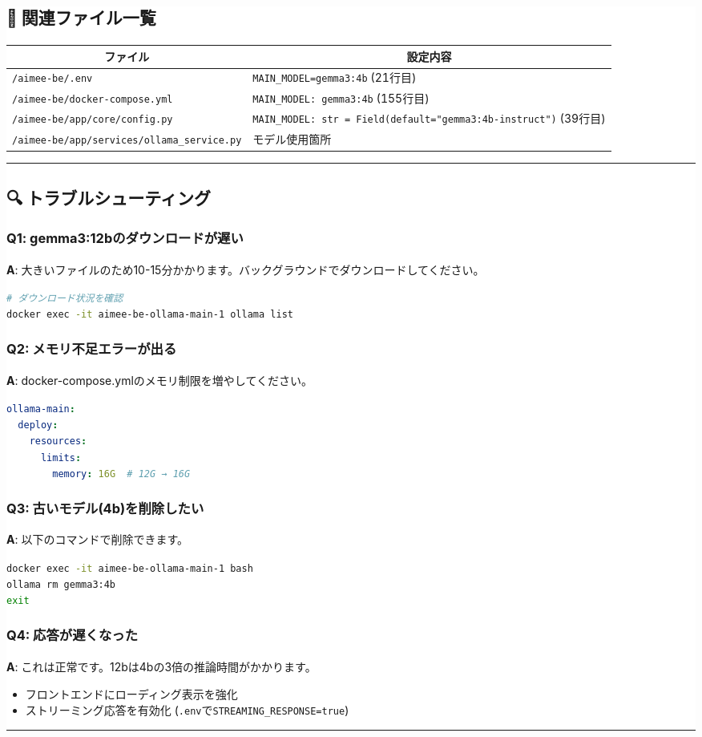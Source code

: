 ## 📂 関連ファイル一覧

| ファイル | 設定内容 |
|---------|---------|
| `/aimee-be/.env` | `MAIN_MODEL=gemma3:4b` (21行目) |
| `/aimee-be/docker-compose.yml` | `MAIN_MODEL: gemma3:4b` (155行目) |
| `/aimee-be/app/core/config.py` | `MAIN_MODEL: str = Field(default="gemma3:4b-instruct")` (39行目) |
| `/aimee-be/app/services/ollama_service.py` | モデル使用箇所 |

---

## 🔍 トラブルシューティング

### Q1: gemma3:12bのダウンロードが遅い

**A**: 大きいファイルのため10-15分かかります。バックグラウンドでダウンロードしてください。

```bash
# ダウンロード状況を確認
docker exec -it aimee-be-ollama-main-1 ollama list
```

### Q2: メモリ不足エラーが出る

**A**: docker-compose.ymlのメモリ制限を増やしてください。

```yaml
ollama-main:
  deploy:
    resources:
      limits:
        memory: 16G  # 12G → 16G
```

### Q3: 古いモデル(4b)を削除したい

**A**: 以下のコマンドで削除できます。

```bash
docker exec -it aimee-be-ollama-main-1 bash
ollama rm gemma3:4b
exit
```

### Q4: 応答が遅くなった

**A**: これは正常です。12bは4bの3倍の推論時間がかかります。
- フロントエンドにローディング表示を強化
- ストリーミング応答を有効化 (`.env`で`STREAMING_RESPONSE=true`)

---
